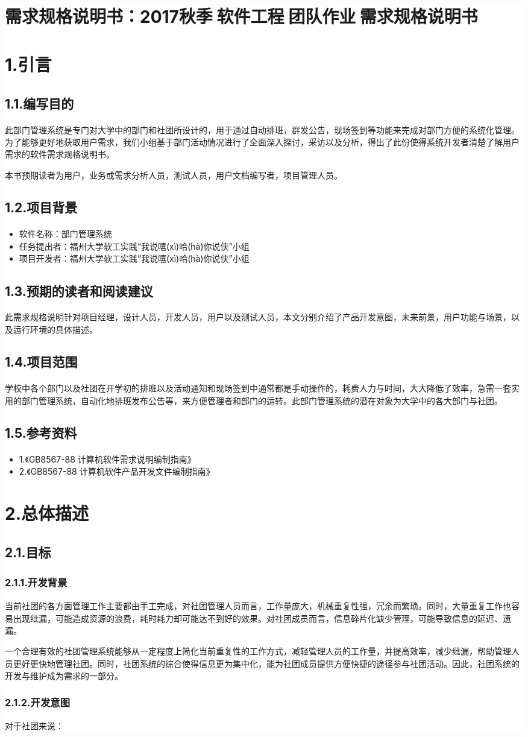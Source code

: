 # 需求规格说明书：2017秋季 软件工程 团队作业 需求规格说明书

# 1.引言

## 1.1.编写目的

此部门管理系统是专门对大学中的部门和社团所设计的，用于通过自动排班，群发公告，现场签到等功能来完成对部门方便的系统化管理。为了能够更好地获取用户需求，我们小组基于部门活动情况进行了全面深入探讨，采访以及分析，得出了此份使得系统开发者清楚了解用户需求的软件需求规格说明书。

本书预期读者为用户，业务或需求分析人员，测试人员，用户文档编写者，项目管理人员。

## 1.2.项目背景

* 软件名称：部门管理系统
* 任务提出者：福州大学软工实践“我说嘻(xì)哈(hà)你说侠”小组
* 项目开发者：福州大学软工实践“我说嘻(xì)哈(hà)你说侠”小组

## 1.3.预期的读者和阅读建议

此需求规格说明针对项目经理，设计人员，开发人员，用户以及测试人员，本文分别介绍了产品开发意图，未来前景，用户功能与场景，以及运行环境的具体描述。

## 1.4.项目范围

学校中各个部门以及社团在开学初的排班以及活动通知和现场签到中通常都是手动操作的，耗费人力与时间，大大降低了效率，急需一套实用的部门管理系统，自动化地排班发布公告等，来方便管理者和部门的运转。此部门管理系统的潜在对象为大学中的各大部门与社团。

## 1.5.参考资料

- 1.《GB8567-88 计算机软件需求说明编制指南》
- 2.《GB8567-88 计算机软件产品开发文件编制指南》

# 2.总体描述

## 2.1.目标

### 2.1.1.开发背景

当前社团的各方面管理工作主要都由手工完成，对社团管理人员而言，工作量庞大，机械重复性强，冗余而繁琐。同时，大量重复工作也容易出现纰漏，可能造成资源的浪费，耗时耗力却可能达不到好的效果。对社团成员而言，信息碎片化缺少管理，可能导致信息的延迟、遗漏。

一个合理有效的社团管理系统能够从一定程度上简化当前重复性的工作方式，减轻管理人员的工作量，并提高效率，减少纰漏，帮助管理人员更好更快地管理社团。同时，社团系统的综合使得信息更为集中化，能为社团成员提供方便快捷的途径参与社团活动。因此，社团系统的开发与维护成为需求的一部分。

### 2.1.2.开发意图

对于社团来说：
